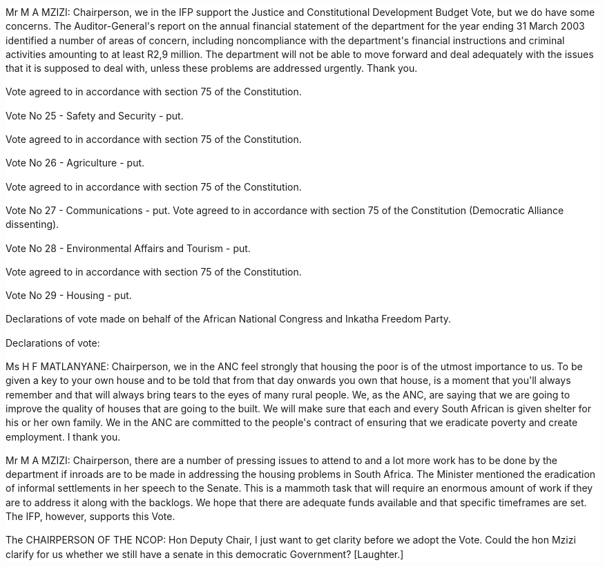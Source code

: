 Mr  M  A  MZIZI:  Chairperson,  we  in  the  IFP  support  the  Justice  and
Constitutional Development Budget Vote, but we do have  some  concerns.  The
Auditor-General's  report  on  the  annual  financial   statement   of   the
department for the year ending 31 March 2003 identified a  number  of  areas
of  concern,  including  noncompliance  with  the   department's   financial
instructions and criminal activities amounting to  at  least  R2,9  million.
The department will not be able to move forward  and  deal  adequately  with
the issues that it is supposed to  deal  with,  unless  these  problems  are
addressed urgently. Thank you.

Vote agreed to in accordance with section 75 of the Constitution.

Vote No 25 - Safety and Security - put.

Vote agreed to in accordance with section 75 of the Constitution.

Vote No 26 - Agriculture - put.

Vote agreed to in accordance with section 75 of the Constitution.

Vote No 27 - Communications - put.
Vote  agreed  to  in  accordance  with  section  75  of   the   Constitution
(Democratic Alliance dissenting).

Vote No 28 - Environmental Affairs and Tourism - put.

Vote agreed to in accordance with section 75 of the Constitution.

Vote No 29 - Housing - put.

Declarations of vote made on behalf of the  African  National  Congress  and
Inkatha Freedom Party.

Declarations of vote:

Ms H F MATLANYANE: Chairperson, we in the ANC  feel  strongly  that  housing
the poor is of the utmost importance to us. To be given a key  to  your  own
house and to be told that from that day onwards you own  that  house,  is  a
moment that you'll always remember and that will always bring tears  to  the
eyes of many rural people. We, as the ANC, are saying that we are  going  to
improve the quality of houses that are going to  the  built.  We  will  make
sure that each and every South African is given shelter for his or  her  own
family. We in the ANC are committed to the  people's  contract  of  ensuring
that we eradicate poverty and create employment. I thank you.

Mr M A MZIZI: Chairperson, there are a number of pressing issues  to  attend
to and a lot more work has to be done by the department if  inroads  are  to
be made in addressing the housing problems in  South  Africa.  The  Minister
mentioned the eradication of informal  settlements  in  her  speech  to  the
Senate. This is a mammoth task that will require an enormous amount of  work
if they are to address it along with the backlogs. We hope  that  there  are
adequate funds available and that specific  timeframes  are  set.  The  IFP,
however, supports this Vote.

The CHAIRPERSON OF THE NCOP: Hon Deputy Chair, I just want  to  get  clarity
before we adopt the Vote. Could the hon Mzizi  clarify  for  us  whether  we
still have a senate in this democratic Government? [Laughter.]
